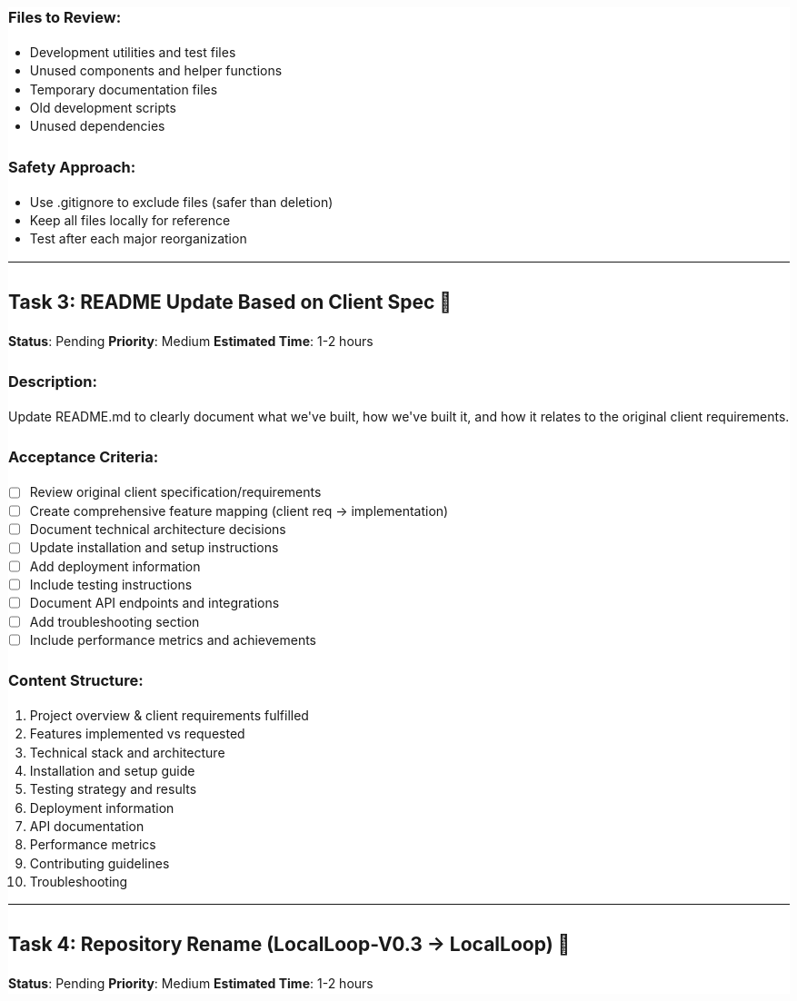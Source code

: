 ### Files to Review:
- Development utilities and test files
- Unused components and helper functions
- Temporary documentation files
- Old development scripts
- Unused dependencies

### Safety Approach:
- Use .gitignore to exclude files (safer than deletion)
- Keep all files locally for reference
- Test after each major reorganization

---

## **Task 3: README Update Based on Client Spec** 📖
**Status**: Pending
**Priority**: Medium
**Estimated Time**: 1-2 hours

### Description:
Update README.md to clearly document what we've built, how we've built it, and how it relates to the original client requirements.

### Acceptance Criteria:
- [ ] Review original client specification/requirements
- [ ] Create comprehensive feature mapping (client req → implementation)
- [ ] Document technical architecture decisions
- [ ] Update installation and setup instructions
- [ ] Add deployment information
- [ ] Include testing instructions
- [ ] Document API endpoints and integrations
- [ ] Add troubleshooting section
- [ ] Include performance metrics and achievements

### Content Structure:
1. Project overview & client requirements fulfilled
2. Features implemented vs requested
3. Technical stack and architecture
4. Installation and setup guide
5. Testing strategy and results
6. Deployment information
7. API documentation
8. Performance metrics
9. Contributing guidelines
10. Troubleshooting

---

## **Task 4: Repository Rename (LocalLoop-V0.3 → LocalLoop)** 📝
**Status**: Pending
**Priority**: Medium
**Estimated Time**: 1-2 hours
